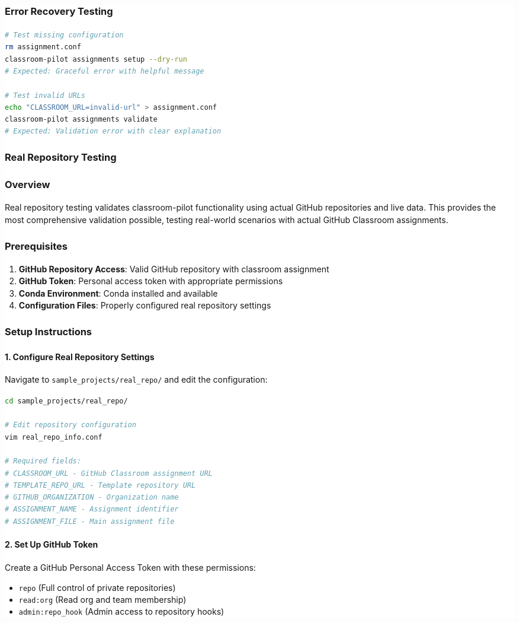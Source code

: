### Error Recovery Testing

```bash
# Test missing configuration
rm assignment.conf
classroom-pilot assignments setup --dry-run
# Expected: Graceful error with helpful message

# Test invalid URLs
echo "CLASSROOM_URL=invalid-url" > assignment.conf
classroom-pilot assignments validate
# Expected: Validation error with clear explanation
```

### Real Repository Testing

### Overview

Real repository testing validates classroom-pilot functionality using actual GitHub repositories and live data. This provides the most comprehensive validation possible, testing real-world scenarios with actual GitHub Classroom assignments.

### Prerequisites

1. **GitHub Repository Access**: Valid GitHub repository with classroom assignment
2. **GitHub Token**: Personal access token with appropriate permissions
3. **Conda Environment**: Conda installed and available
4. **Configuration Files**: Properly configured real repository settings

### Setup Instructions

#### 1. Configure Real Repository Settings

Navigate to `sample_projects/real_repo/` and edit the configuration:

```bash
cd sample_projects/real_repo/

# Edit repository configuration
vim real_repo_info.conf

# Required fields:
# CLASSROOM_URL - GitHub Classroom assignment URL
# TEMPLATE_REPO_URL - Template repository URL  
# GITHUB_ORGANIZATION - Organization name
# ASSIGNMENT_NAME - Assignment identifier
# ASSIGNMENT_FILE - Main assignment file
```

#### 2. Set Up GitHub Token

Create a GitHub Personal Access Token with these permissions:
- `repo` (Full control of private repositories)
- `read:org` (Read org and team membership)  
- `admin:repo_hook` (Admin access to repository hooks)
